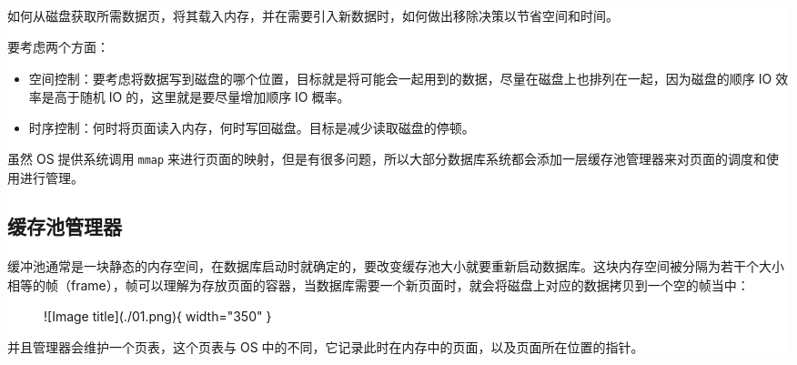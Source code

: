 

如何从磁盘获取所需数据页，将其载入内存，并在需要引入新数据时，如何做出移除决策以节省空间和时间。

要考虑两个方面：

- 空间控制：要考虑将数据写到磁盘的哪个位置，目标就是将可能会一起用到的数据，尽量在磁盘上也排列在一起，因为磁盘的顺序 IO 效率是高于随机 IO 的，这里就是要尽量增加顺序 IO 概率。

- 时序控制：何时将页面读入内存，何时写回磁盘。目标是减少读取磁盘的停顿。

虽然 OS 提供系统调用 `mmap` 来进行页面的映射，但是有很多问题，所以大部分数据库系统都会添加一层缓存池管理器来对页面的调度和使用进行管理。

## **缓存池管理器**

缓冲池通常是一块静态的内存空间，在数据库启动时就确定的，要改变缓存池大小就要重新启动数据库。这块内存空间被分隔为若干个大小相等的帧（frame），帧可以理解为存放页面的容器，当数据库需要一个新页面时，就会将磁盘上对应的数据拷贝到一个空的帧当中：


<figure markdown="span">
  ![Image title](./01.png){ width="350" }
</figure>


并且管理器会维护一个页表，这个页表与 OS 中的不同，它记录此时在内存中的页面，以及页面所在位置的指针。

<figure markdown="span">